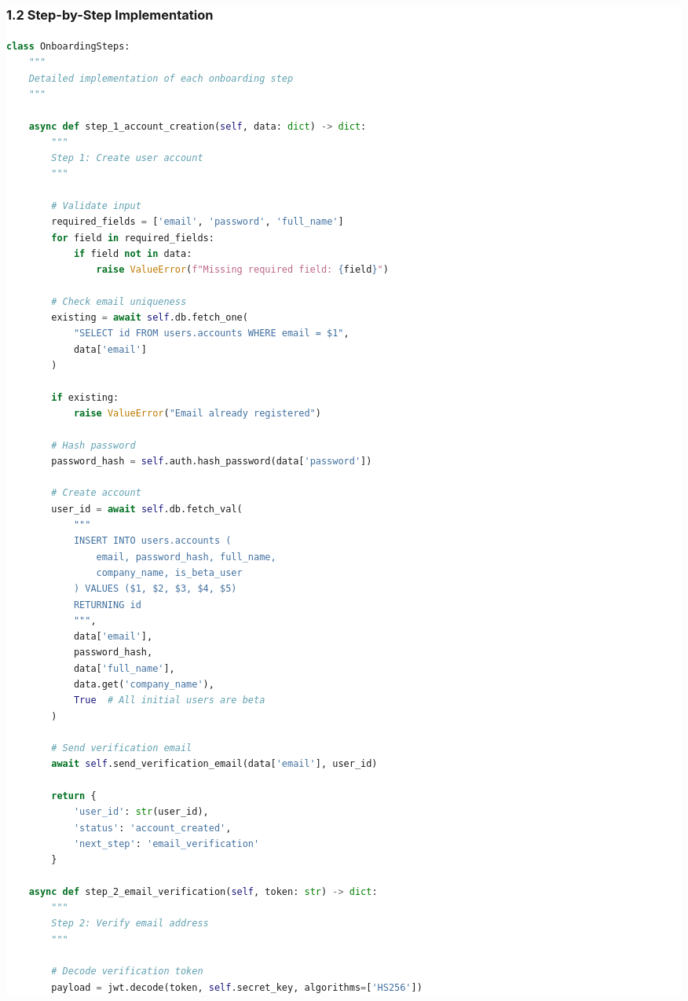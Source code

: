 ### 1.2 Step-by-Step Implementation

```python
class OnboardingSteps:
    """
    Detailed implementation of each onboarding step
    """
    
    async def step_1_account_creation(self, data: dict) -> dict:
        """
        Step 1: Create user account
        """
        
        # Validate input
        required_fields = ['email', 'password', 'full_name']
        for field in required_fields:
            if field not in data:
                raise ValueError(f"Missing required field: {field}")
        
        # Check email uniqueness
        existing = await self.db.fetch_one(
            "SELECT id FROM users.accounts WHERE email = $1",
            data['email']
        )
        
        if existing:
            raise ValueError("Email already registered")
        
        # Hash password
        password_hash = self.auth.hash_password(data['password'])
        
        # Create account
        user_id = await self.db.fetch_val(
            """
            INSERT INTO users.accounts (
                email, password_hash, full_name, 
                company_name, is_beta_user
            ) VALUES ($1, $2, $3, $4, $5)
            RETURNING id
            """,
            data['email'],
            password_hash,
            data['full_name'],
            data.get('company_name'),
            True  # All initial users are beta
        )
        
        # Send verification email
        await self.send_verification_email(data['email'], user_id)
        
        return {
            'user_id': str(user_id),
            'status': 'account_created',
            'next_step': 'email_verification'
        }
    
    async def step_2_email_verification(self, token: str) -> dict:
        """
        Step 2: Verify email address
        """
        
        # Decode verification token
        payload = jwt.decode(token, self.secret_key, algorithms=['HS256'])
```